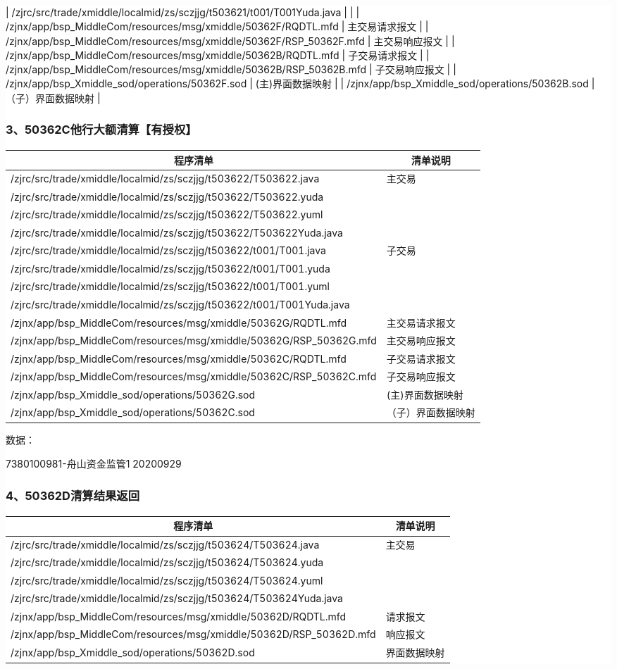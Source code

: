 | /zjrc/src/trade/xmiddle/localmid/zs/sczjjg/t503621/t001/T001Yuda.java |                    |
| /zjnx/app/bsp_MiddleCom/resources/msg/xmiddle/50362F/RQDTL.mfd | 主交易请求报文     |
| /zjnx/app/bsp_MiddleCom/resources/msg/xmiddle/50362F/RSP_50362F.mfd | 主交易响应报文     |
| /zjnx/app/bsp_MiddleCom/resources/msg/xmiddle/50362B/RQDTL.mfd | 子交易请求报文     |
| /zjnx/app/bsp_MiddleCom/resources/msg/xmiddle/50362B/RSP_50362B.mfd | 子交易响应报文     |
| /zjnx/app/bsp_Xmiddle_sod/operations/50362F.sod              | (主)界面数据映射   |
| /zjnx/app/bsp_Xmiddle_sod/operations/50362B.sod              | （子）界面数据映射 |



### 3、50362C他行大额清算【有授权】

| 程序清单                                                     | 清单说明           |
| ------------------------------------------------------------ | ------------------ |
| /zjrc/src/trade/xmiddle/localmid/zs/sczjjg/t503622/T503622.java | 主交易             |
| /zjrc/src/trade/xmiddle/localmid/zs/sczjjg/t503622/T503622.yuda |                    |
| /zjrc/src/trade/xmiddle/localmid/zs/sczjjg/t503622/T503622.yuml |                    |
| /zjrc/src/trade/xmiddle/localmid/zs/sczjjg/t503622/T503622Yuda.java |                    |
| /zjrc/src/trade/xmiddle/localmid/zs/sczjjg/t503622/t001/T001.java | 子交易             |
| /zjrc/src/trade/xmiddle/localmid/zs/sczjjg/t503622/t001/T001.yuda |                    |
| /zjrc/src/trade/xmiddle/localmid/zs/sczjjg/t503622/t001/T001.yuml |                    |
| /zjrc/src/trade/xmiddle/localmid/zs/sczjjg/t503622/t001/T001Yuda.java |                    |
| /zjnx/app/bsp_MiddleCom/resources/msg/xmiddle/50362G/RQDTL.mfd | 主交易请求报文     |
| /zjnx/app/bsp_MiddleCom/resources/msg/xmiddle/50362G/RSP_50362G.mfd | 主交易响应报文     |
| /zjnx/app/bsp_MiddleCom/resources/msg/xmiddle/50362C/RQDTL.mfd | 子交易请求报文     |
| /zjnx/app/bsp_MiddleCom/resources/msg/xmiddle/50362C/RSP_50362C.mfd | 子交易响应报文     |
| /zjnx/app/bsp_Xmiddle_sod/operations/50362G.sod              | (主)界面数据映射   |
| /zjnx/app/bsp_Xmiddle_sod/operations/50362C.sod              | （子）界面数据映射 |

数据：

7380100981-舟山资金监管1    20200929





### 4、50362D清算结果返回

| 程序清单                                                     | 清单说明     |
| ------------------------------------------------------------ | ------------ |
| /zjrc/src/trade/xmiddle/localmid/zs/sczjjg/t503624/T503624.java | 主交易       |
| /zjrc/src/trade/xmiddle/localmid/zs/sczjjg/t503624/T503624.yuda |              |
| /zjrc/src/trade/xmiddle/localmid/zs/sczjjg/t503624/T503624.yuml |              |
| /zjrc/src/trade/xmiddle/localmid/zs/sczjjg/t503624/T503624Yuda.java |              |
| /zjnx/app/bsp_MiddleCom/resources/msg/xmiddle/50362D/RQDTL.mfd | 请求报文     |
| /zjnx/app/bsp_MiddleCom/resources/msg/xmiddle/50362D/RSP_50362D.mfd | 响应报文     |
| /zjnx/app/bsp_Xmiddle_sod/operations/50362D.sod              | 界面数据映射 |